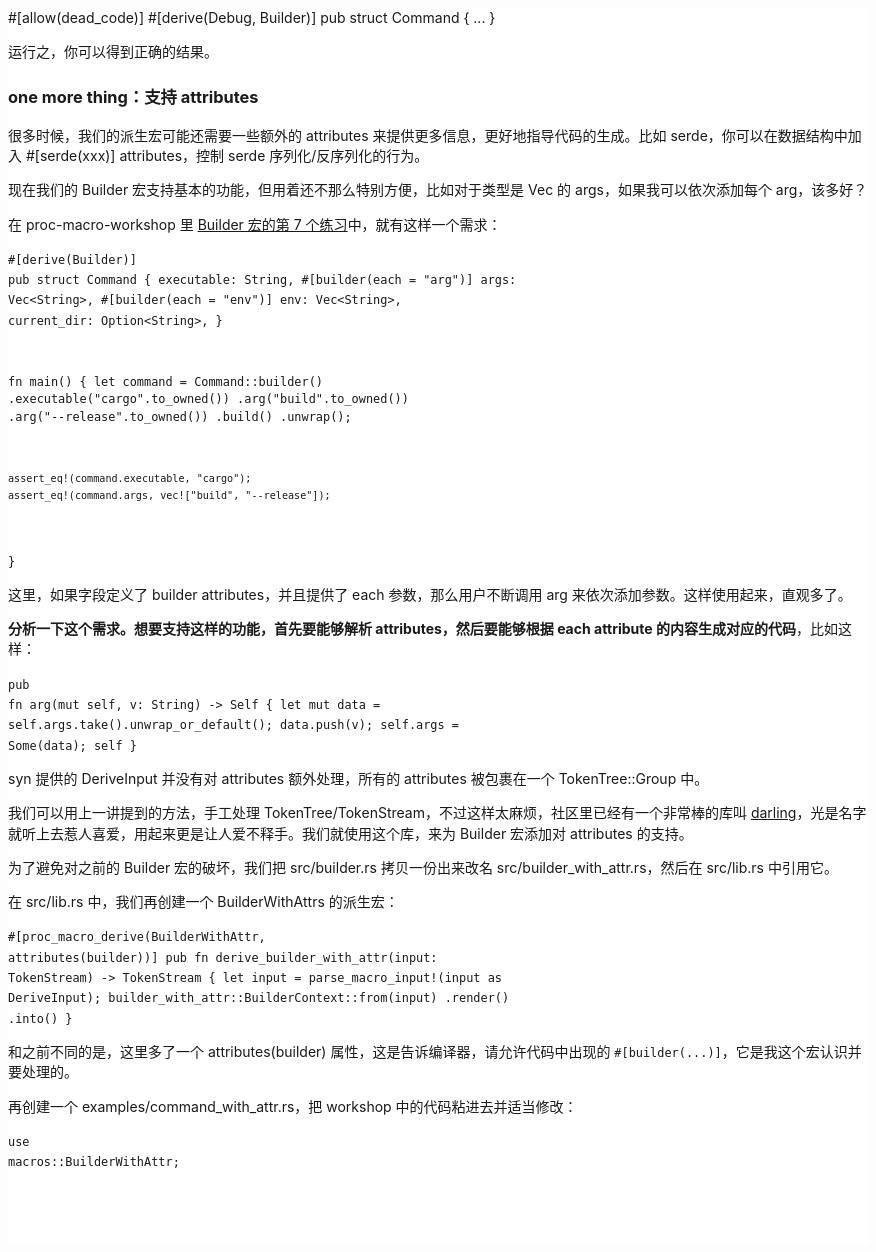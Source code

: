 #[allow(dead_code)]
#[derive(Debug, Builder)]
pub struct Command {
    ...
}
</code></pre><p>运行之，你可以得到正确的结果。</p><h3>one more thing：支持 attributes</h3><p>很多时候，我们的派生宏可能还需要一些额外的 attributes 来提供更多信息，更好地指导代码的生成。比如 serde，你可以在数据结构中加入 #[serde(xxx)] attributes，控制 serde 序列化/反序列化的行为。</p><p>现在我们的 Builder 宏支持基本的功能，但用着还不那么特别方便，比如对于类型是 Vec<string> 的 args，如果我可以依次添加每个 arg，该多好？</string></p><p>在 proc-macro-workshop 里 <a href="https://github.com/dtolnay/proc-macro-workshop/blob/master/builder/tests/07-repeated-field.rs">Builder 宏的第 7 个练习</a>中，就有这样一个需求：</p><pre><code class="language-rust">#[derive(Builder)]
pub struct Command {
    executable: String,
    #[builder(each = "arg")]
    args: Vec&lt;String&gt;,
    #[builder(each = "env")]
    env: Vec&lt;String&gt;,
    current_dir: Option&lt;String&gt;,
}

fn main() {
    let command = Command::builder()
        .executable("cargo".to_owned())
        .arg("build".to_owned())
        .arg("--release".to_owned())
        .build()
        .unwrap();

    assert_eq!(command.executable, "cargo");
    assert_eq!(command.args, vec!["build", "--release"]);
}
</code></pre><p>这里，如果字段定义了 builder attributes，并且提供了 each 参数，那么用户不断调用 arg 来依次添加参数。这样使用起来，直观多了。</p><p><strong>分析一下这个需求。想要支持这样的功能，首先要能够解析 attributes，然后要能够根据 each attribute 的内容生成对应的代码</strong>，比如这样：</p><pre><code class="language-rust">pub fn arg(mut self, v: String) -&gt; Self {
    let mut data = self.args.take().unwrap_or_default();
    data.push(v);
    self.args = Some(data);
    self
}
</code></pre><p>syn 提供的 DeriveInput 并没有对 attributes 额外处理，所有的 attributes 被包裹在一个 TokenTree::Group 中。</p><p>我们可以用上一讲提到的方法，手工处理 TokenTree/TokenStream，不过这样太麻烦，社区里已经有一个非常棒的库叫 <a href="https://github.com/teddriggs/darling">darling</a>，光是名字就听上去惹人喜爱，用起来更是让人爱不释手。我们就使用这个库，来为 Builder 宏添加对 attributes 的支持。</p><p>为了避免对之前的 Builder 宏的破坏，我们把 src/builder.rs 拷贝一份出来改名 src/builder_with_attr.rs，然后在 src/lib.rs 中引用它。</p><p>在 src/lib.rs 中，我们再创建一个 BuilderWithAttrs 的派生宏：</p><pre><code class="language-rust">#[proc_macro_derive(BuilderWithAttr, attributes(builder))]
pub fn derive_builder_with_attr(input: TokenStream) -&gt; TokenStream {
    let input = parse_macro_input!(input as DeriveInput);
    builder_with_attr::BuilderContext::from(input)
        .render()
        .into()
}
</code></pre><p>和之前不同的是，这里多了一个 attributes(builder) 属性，这是告诉编译器，请允许代码中出现的 <code>#[builder(...)]</code>，它是我这个宏认识并要处理的。</p><p>再创建一个 examples/command_with_attr.rs，把 workshop 中的代码粘进去并适当修改：</p><pre><code class="language-rust">use macros::BuilderWithAttr;
